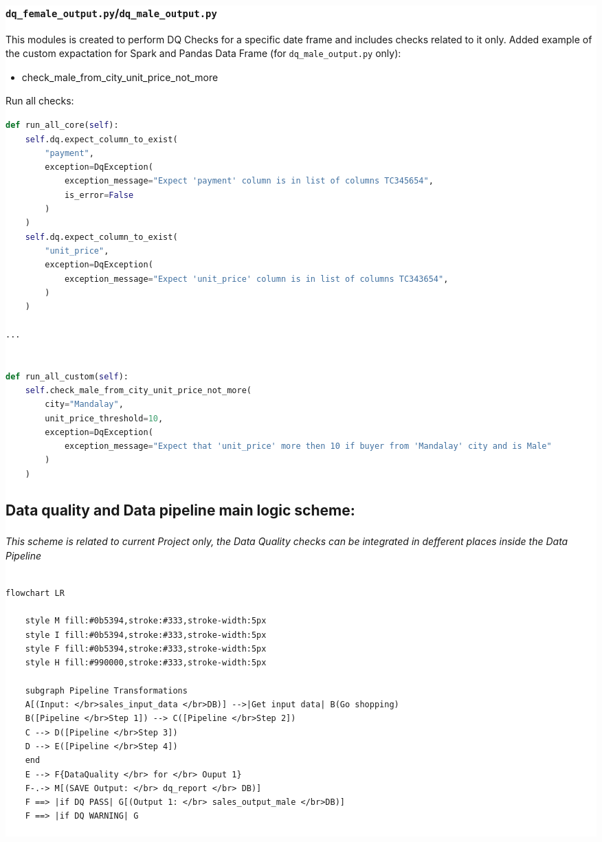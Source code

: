 ### `dq_female_output.py`/`dq_male_output.py`
This modules is created to perform DQ Checks for a specific date frame and includes checks related to it only.
Added example of the custom expactation for Spark and Pandas Data Frame (for `dq_male_output.py` only):
- check_male_from_city_unit_price_not_more

Run all checks:
```python
def run_all_core(self):
    self.dq.expect_column_to_exist(
        "payment",
        exception=DqException(
            exception_message="Expect 'payment' column is in list of columns TC345654",
            is_error=False
        )
    )
    self.dq.expect_column_to_exist(
        "unit_price",
        exception=DqException(
            exception_message="Expect 'unit_price' column is in list of columns TC343654",
        )
    )

...


def run_all_custom(self):
    self.check_male_from_city_unit_price_not_more(
        city="Mandalay",
        unit_price_threshold=10,
        exception=DqException(
            exception_message="Expect that 'unit_price' more then 10 if buyer from 'Mandalay' city and is Male"
        )
    )

```


## Data quality and Data pipeline main logic scheme:
###### This scheme is related to current Project only, the Data Quality checks can be integrated in defferent places inside the Data Pipeline
```mermaid
flowchart LR

    style M fill:#0b5394,stroke:#333,stroke-width:5px
    style I fill:#0b5394,stroke:#333,stroke-width:5px
    style F fill:#0b5394,stroke:#333,stroke-width:5px
    style H fill:#990000,stroke:#333,stroke-width:5px
    
    subgraph Pipeline Transformations
    A[(Input: </br>sales_input_data </br>DB)] -->|Get input data| B(Go shopping)   
    B([Pipeline </br>Step 1]) --> C([Pipeline </br>Step 2])
    C --> D([Pipeline </br>Step 3])
    D --> E([Pipeline </br>Step 4])
    end 
    E --> F{DataQuality </br> for </br> Ouput 1}
    F-.-> M[(SAVE Output: </br> dq_report </br> DB)]
    F ==> |if DQ PASS| G[(Output 1: </br> sales_output_male </br>DB)]    
    F ==> |if DQ WARNING| G 
    
```